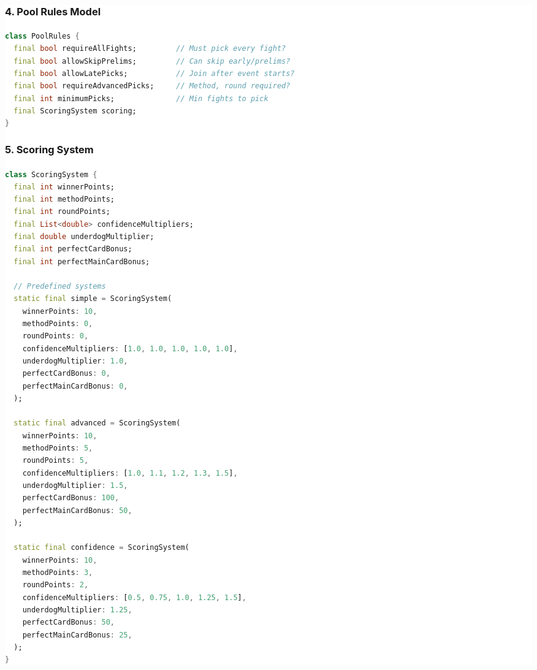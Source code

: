 ### 4. Pool Rules Model
```dart
class PoolRules {
  final bool requireAllFights;         // Must pick every fight?
  final bool allowSkipPrelims;         // Can skip early/prelims?
  final bool allowLatePicks;           // Join after event starts?
  final bool requireAdvancedPicks;     // Method, round required?
  final int minimumPicks;              // Min fights to pick
  final ScoringSystem scoring;
}
```

### 5. Scoring System
```dart
class ScoringSystem {
  final int winnerPoints;
  final int methodPoints;
  final int roundPoints;
  final List<double> confidenceMultipliers;
  final double underdogMultiplier;
  final int perfectCardBonus;
  final int perfectMainCardBonus;
  
  // Predefined systems
  static final simple = ScoringSystem(
    winnerPoints: 10,
    methodPoints: 0,
    roundPoints: 0,
    confidenceMultipliers: [1.0, 1.0, 1.0, 1.0, 1.0],
    underdogMultiplier: 1.0,
    perfectCardBonus: 0,
    perfectMainCardBonus: 0,
  );
  
  static final advanced = ScoringSystem(
    winnerPoints: 10,
    methodPoints: 5,
    roundPoints: 5,
    confidenceMultipliers: [1.0, 1.1, 1.2, 1.3, 1.5],
    underdogMultiplier: 1.5,
    perfectCardBonus: 100,
    perfectMainCardBonus: 50,
  );
  
  static final confidence = ScoringSystem(
    winnerPoints: 10,
    methodPoints: 3,
    roundPoints: 2,
    confidenceMultipliers: [0.5, 0.75, 1.0, 1.25, 1.5],
    underdogMultiplier: 1.25,
    perfectCardBonus: 50,
    perfectMainCardBonus: 25,
  );
}
```
